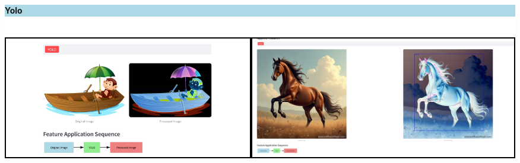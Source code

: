 <span style="background-color: lightblue; display: block; width: 100%;">**Yolo**</span>
<br>
<div style="display: flex; justify-content: space-between;">
  <img src="Screenshots\Yolo.jpg" width="500" height="200" style="border: 2px solid black;">
  <img src="Screenshots\Yolo2.jpg" width="500" height="200" style="border: 2px solid black;">